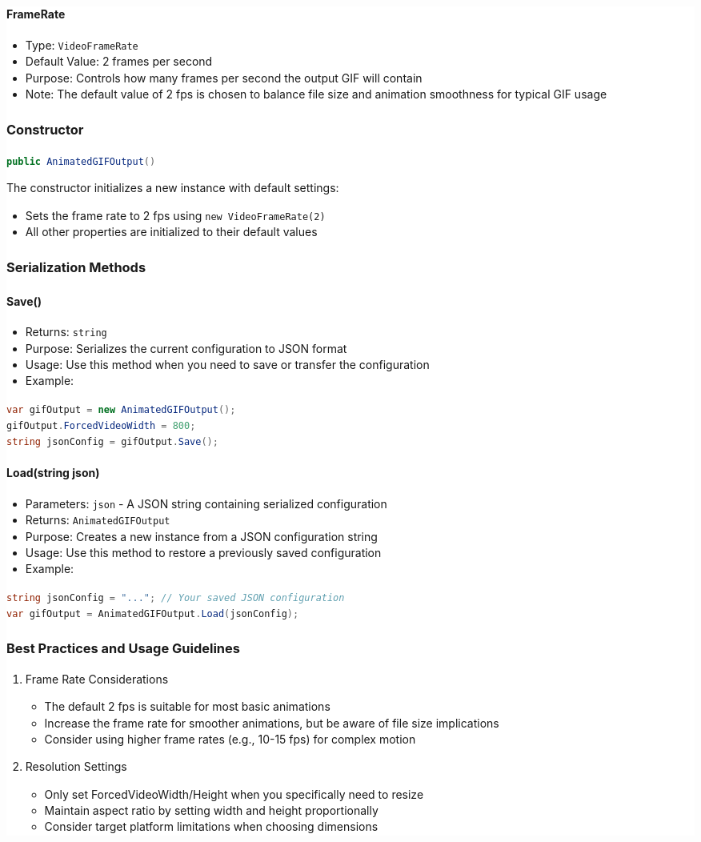 #### FrameRate

- Type: `VideoFrameRate`
- Default Value: 2 frames per second
- Purpose: Controls how many frames per second the output GIF will contain
- Note: The default value of 2 fps is chosen to balance file size and animation smoothness for typical GIF usage

### Constructor

```csharp
public AnimatedGIFOutput()
```

The constructor initializes a new instance with default settings:

- Sets the frame rate to 2 fps using `new VideoFrameRate(2)`
- All other properties are initialized to their default values

### Serialization Methods

#### Save()

- Returns: `string`
- Purpose: Serializes the current configuration to JSON format
- Usage: Use this method when you need to save or transfer the configuration
- Example:
  
```csharp
var gifOutput = new AnimatedGIFOutput();
gifOutput.ForcedVideoWidth = 800;
string jsonConfig = gifOutput.Save();
```

#### Load(string json)

- Parameters: `json` - A JSON string containing serialized configuration
- Returns: `AnimatedGIFOutput`
- Purpose: Creates a new instance from a JSON configuration string
- Usage: Use this method to restore a previously saved configuration
- Example:
  
```csharp
string jsonConfig = "..."; // Your saved JSON configuration
var gifOutput = AnimatedGIFOutput.Load(jsonConfig);
```

### Best Practices and Usage Guidelines

1. Frame Rate Considerations
   - The default 2 fps is suitable for most basic animations
   - Increase the frame rate for smoother animations, but be aware of file size implications
   - Consider using higher frame rates (e.g., 10-15 fps) for complex motion

2. Resolution Settings
   - Only set ForcedVideoWidth/Height when you specifically need to resize
   - Maintain aspect ratio by setting width and height proportionally
   - Consider target platform limitations when choosing dimensions
